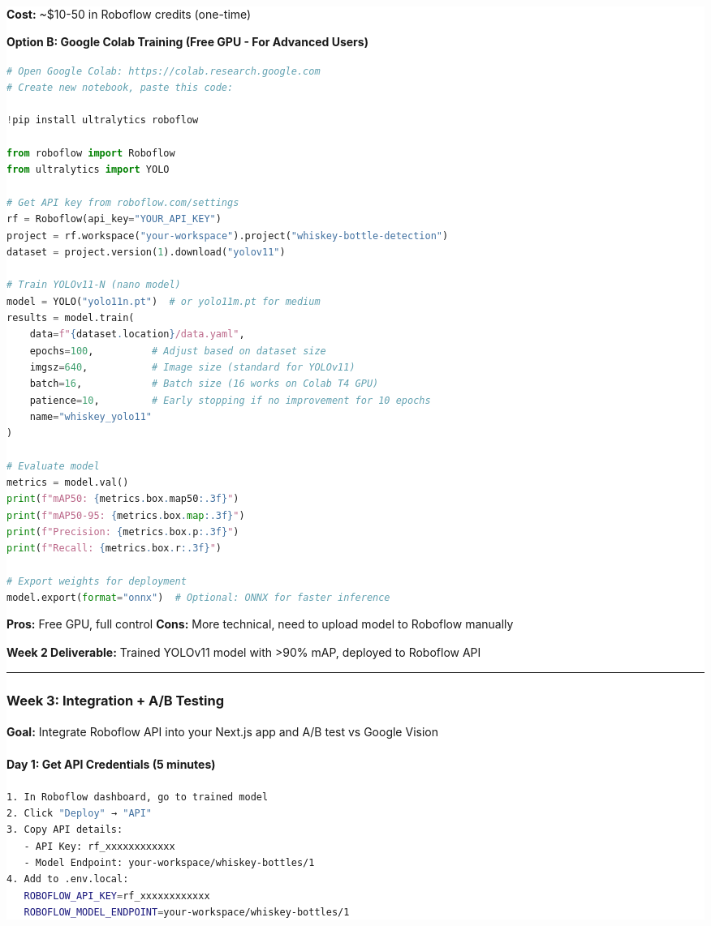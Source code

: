 **Cost:** ~$10-50 in Roboflow credits (one-time)

**Option B: Google Colab Training (Free GPU - For Advanced Users)**

```python
# Open Google Colab: https://colab.research.google.com
# Create new notebook, paste this code:

!pip install ultralytics roboflow

from roboflow import Roboflow
from ultralytics import YOLO

# Get API key from roboflow.com/settings
rf = Roboflow(api_key="YOUR_API_KEY")
project = rf.workspace("your-workspace").project("whiskey-bottle-detection")
dataset = project.version(1).download("yolov11")

# Train YOLOv11-N (nano model)
model = YOLO("yolo11n.pt")  # or yolo11m.pt for medium
results = model.train(
    data=f"{dataset.location}/data.yaml",
    epochs=100,          # Adjust based on dataset size
    imgsz=640,           # Image size (standard for YOLOv11)
    batch=16,            # Batch size (16 works on Colab T4 GPU)
    patience=10,         # Early stopping if no improvement for 10 epochs
    name="whiskey_yolo11"
)

# Evaluate model
metrics = model.val()
print(f"mAP50: {metrics.box.map50:.3f}")
print(f"mAP50-95: {metrics.box.map:.3f}")
print(f"Precision: {metrics.box.p:.3f}")
print(f"Recall: {metrics.box.r:.3f}")

# Export weights for deployment
model.export(format="onnx")  # Optional: ONNX for faster inference
```

**Pros:** Free GPU, full control
**Cons:** More technical, need to upload model to Roboflow manually

**Week 2 Deliverable:** Trained YOLOv11 model with >90% mAP, deployed to Roboflow API

---

### Week 3: Integration + A/B Testing

**Goal:** Integrate Roboflow API into your Next.js app and A/B test vs Google Vision

#### Day 1: Get API Credentials (5 minutes)

```bash
1. In Roboflow dashboard, go to trained model
2. Click "Deploy" → "API"
3. Copy API details:
   - API Key: rf_xxxxxxxxxxxx
   - Model Endpoint: your-workspace/whiskey-bottles/1
4. Add to .env.local:
   ROBOFLOW_API_KEY=rf_xxxxxxxxxxxx
   ROBOFLOW_MODEL_ENDPOINT=your-workspace/whiskey-bottles/1
```
